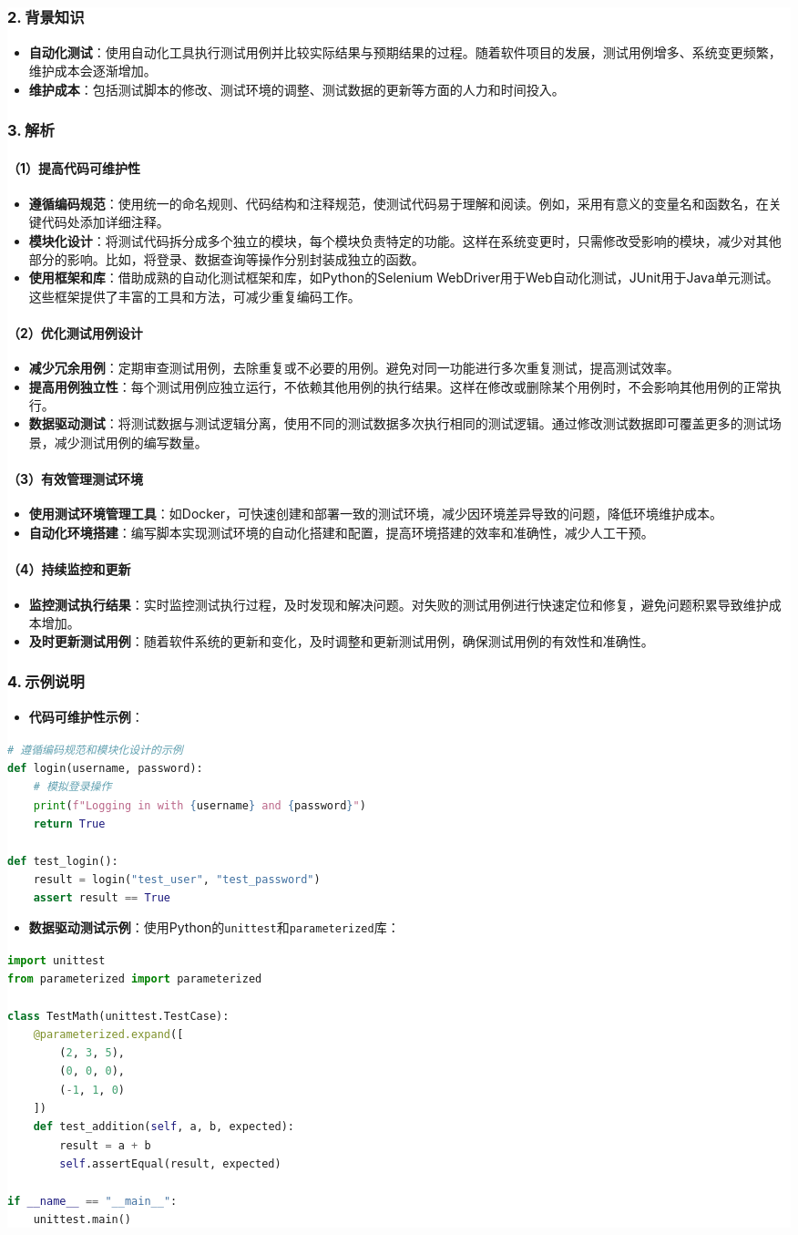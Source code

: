 ### 2. 背景知识
- **自动化测试**：使用自动化工具执行测试用例并比较实际结果与预期结果的过程。随着软件项目的发展，测试用例增多、系统变更频繁，维护成本会逐渐增加。
- **维护成本**：包括测试脚本的修改、测试环境的调整、测试数据的更新等方面的人力和时间投入。

### 3. 解析
#### （1）提高代码可维护性
- **遵循编码规范**：使用统一的命名规则、代码结构和注释规范，使测试代码易于理解和阅读。例如，采用有意义的变量名和函数名，在关键代码处添加详细注释。
- **模块化设计**：将测试代码拆分成多个独立的模块，每个模块负责特定的功能。这样在系统变更时，只需修改受影响的模块，减少对其他部分的影响。比如，将登录、数据查询等操作分别封装成独立的函数。
- **使用框架和库**：借助成熟的自动化测试框架和库，如Python的Selenium WebDriver用于Web自动化测试，JUnit用于Java单元测试。这些框架提供了丰富的工具和方法，可减少重复编码工作。

#### （2）优化测试用例设计
- **减少冗余用例**：定期审查测试用例，去除重复或不必要的用例。避免对同一功能进行多次重复测试，提高测试效率。
- **提高用例独立性**：每个测试用例应独立运行，不依赖其他用例的执行结果。这样在修改或删除某个用例时，不会影响其他用例的正常执行。
- **数据驱动测试**：将测试数据与测试逻辑分离，使用不同的测试数据多次执行相同的测试逻辑。通过修改测试数据即可覆盖更多的测试场景，减少测试用例的编写数量。

#### （3）有效管理测试环境
- **使用测试环境管理工具**：如Docker，可快速创建和部署一致的测试环境，减少因环境差异导致的问题，降低环境维护成本。
- **自动化环境搭建**：编写脚本实现测试环境的自动化搭建和配置，提高环境搭建的效率和准确性，减少人工干预。

#### （4）持续监控和更新
- **监控测试执行结果**：实时监控测试执行过程，及时发现和解决问题。对失败的测试用例进行快速定位和修复，避免问题积累导致维护成本增加。
- **及时更新测试用例**：随着软件系统的更新和变化，及时调整和更新测试用例，确保测试用例的有效性和准确性。

### 4. 示例说明
- **代码可维护性示例**：
```python
# 遵循编码规范和模块化设计的示例
def login(username, password):
    # 模拟登录操作
    print(f"Logging in with {username} and {password}")
    return True

def test_login():
    result = login("test_user", "test_password")
    assert result == True

```
- **数据驱动测试示例**：使用Python的`unittest`和`parameterized`库：
```python
import unittest
from parameterized import parameterized

class TestMath(unittest.TestCase):
    @parameterized.expand([
        (2, 3, 5),
        (0, 0, 0),
        (-1, 1, 0)
    ])
    def test_addition(self, a, b, expected):
        result = a + b
        self.assertEqual(result, expected)

if __name__ == "__main__":
    unittest.main()

```
